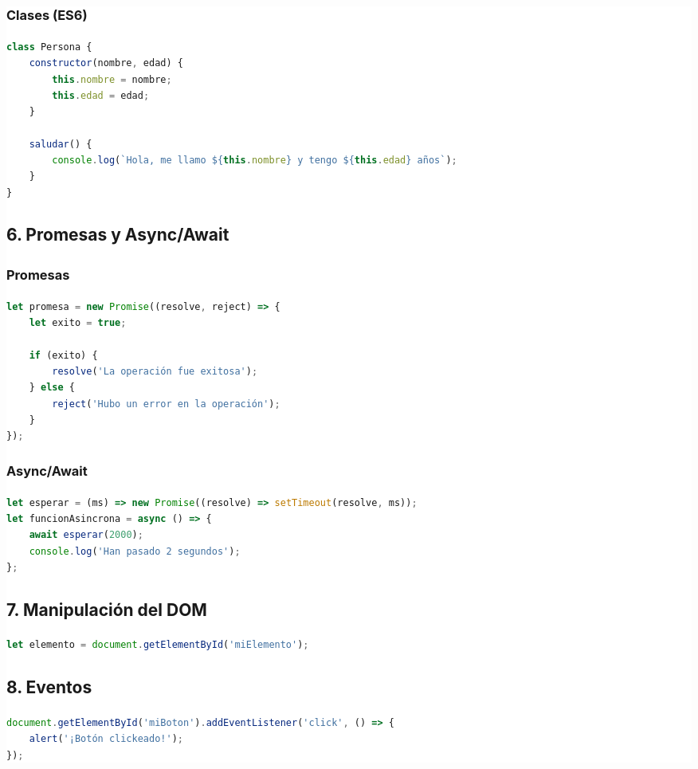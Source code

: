 ### Clases (ES6)

```javascript
class Persona {
    constructor(nombre, edad) {
        this.nombre = nombre;
        this.edad = edad;
    }

    saludar() {
        console.log(`Hola, me llamo ${this.nombre} y tengo ${this.edad} años`);
    }
}
```

## 6. Promesas y Async/Await

### Promesas

```javascript
let promesa = new Promise((resolve, reject) => {
    let exito = true;

    if (exito) {
        resolve('La operación fue exitosa');
    } else {
        reject('Hubo un error en la operación');
    }
});
```

### Async/Await

```javascript
let esperar = (ms) => new Promise((resolve) => setTimeout(resolve, ms));
let funcionAsincrona = async () => {
    await esperar(2000);
    console.log('Han pasado 2 segundos');
};
```

## 7. Manipulación del DOM

```javascript
let elemento = document.getElementById('miElemento');
```

## 8. Eventos

```javascript
document.getElementById('miBoton').addEventListener('click', () => {
    alert('¡Botón clickeado!');
});
```
